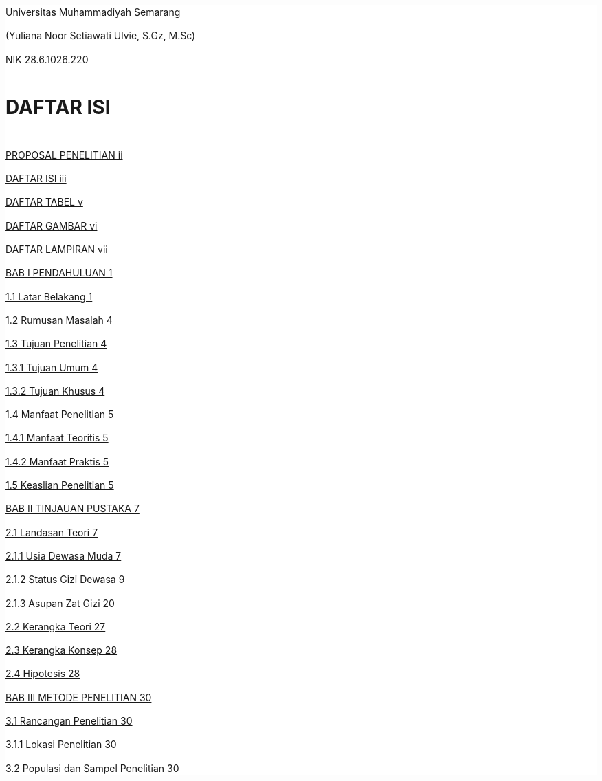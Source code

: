 Universitas Muhammadiyah Semarang



(Yuliana Noor Setiawati Ulvie, S.Gz, M.Sc)

NIK 28.6.1026.220
# <a name="_toc196848141"></a>**DAFTAR ISI**
#
[PROPOSAL PENELITIAN	ii](#_toc196848140)

[DAFTAR ISI	iii](#_toc196848141)

[DAFTAR TABEL	v](#_toc196848142)

[DAFTAR GAMBAR	vi](#_toc196848143)

[DAFTAR LAMPIRAN	vii](#_toc196848144)

[BAB I  PENDAHULUAN	1](#_toc196848145)

[1.1	Latar Belakang	1](#_toc196848146)

[1.2	Rumusan Masalah	4](#_toc196848147)

[1.3	Tujuan Penelitian	4](#_toc196848148)

[1.3.1	Tujuan Umum	4](#_toc196848149)

[1.3.2	Tujuan Khusus	4](#_toc196848150)

[1.4	Manfaat Penelitian	5](#_toc196848151)

[1.4.1	Manfaat Teoritis	5](#_toc196848152)

[1.4.2	Manfaat Praktis	5](#_toc196848153)

[1.5	Keaslian Penelitian	5](#_toc196848154)

[BAB II TINJAUAN PUSTAKA	7](#_toc196848155)

[2.1	Landasan Teori	7](#_toc196848157)

[2.1.1	Usia Dewasa Muda	7](#_toc196848158)

[2.1.2	Status Gizi Dewasa	9](#_toc196848159)

[2.1.3	Asupan Zat Gizi	20](#_toc196848160)

[2.2	Kerangka Teori	27](#_toc196848161)

[2.3	Kerangka Konsep	28](#_toc196848162)

[2.4	Hipotesis	28](#_toc196848163)

[BAB III METODE PENELITIAN	30](#_toc196848164)

[3.1	Rancangan Penelitian	30](#_toc196848166)

[3.1.1	Lokasi Penelitian	30](#_toc196848167)

[3.2	Populasi dan Sampel Penelitian	30](#_toc196848168)
